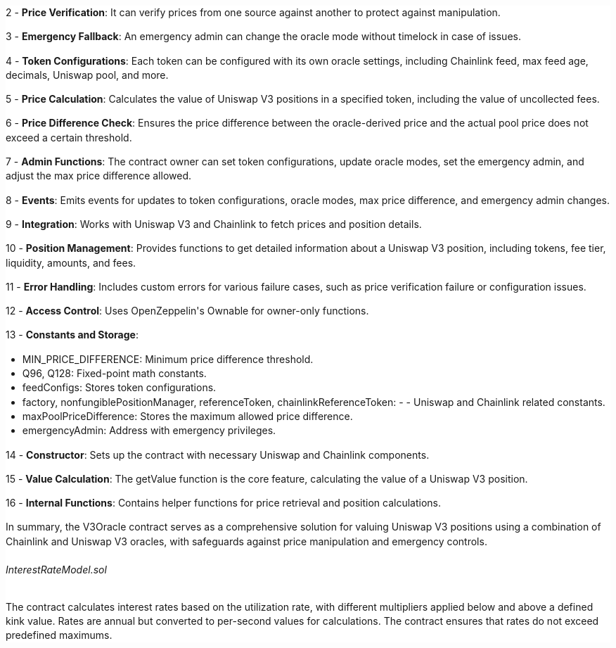 2 - **Price Verification**: It can verify prices from one source against another to protect against manipulation.

3 - **Emergency Fallback**: An emergency admin can change the oracle mode without timelock in case of issues.

4 - **Token Configurations**: Each token can be configured with its own oracle settings, including Chainlink feed, max feed age, decimals, Uniswap pool, and more.

5 - **Price Calculation**: Calculates the value of Uniswap V3 positions in a specified token, including the value of uncollected fees.

6 - **Price Difference Check**: Ensures the price difference between the oracle-derived price and the actual pool price does not exceed a certain threshold.

7 - **Admin Functions**: The contract owner can set token configurations, update oracle modes, set the emergency admin, and adjust the max price difference allowed.

8 - **Events**: Emits events for updates to token configurations, oracle modes, max price difference, and emergency admin changes.

9 - **Integration**: Works with Uniswap V3 and Chainlink to fetch prices and position details.

10 - **Position Management**: Provides functions to get detailed information about a Uniswap V3 position, including tokens, fee tier, liquidity, amounts, and fees.

11 - **Error Handling**: Includes custom errors for various failure cases, such as price verification failure or configuration issues.

12 - **Access Control**: Uses OpenZeppelin's Ownable for owner-only functions.

13 - **Constants and Storage**:

- MIN_PRICE_DIFFERENCE: Minimum price difference threshold.
- Q96, Q128: Fixed-point math constants.
- feedConfigs: Stores token configurations.
- factory, nonfungiblePositionManager, referenceToken, chainlinkReferenceToken: - - Uniswap and Chainlink related constants.
- maxPoolPriceDifference: Stores the maximum allowed price difference.
- emergencyAdmin: Address with emergency privileges.

14 - **Constructor**: Sets up the contract with necessary Uniswap and Chainlink components.

15 - **Value Calculation**: The getValue function is the core feature, calculating the value of a Uniswap V3 position.

16 - **Internal Functions**: Contains helper functions for price retrieval and position calculations.

In summary, the V3Oracle contract serves as a comprehensive solution for valuing Uniswap V3 positions using a combination of Chainlink and Uniswap V3 oracles, with safeguards against price manipulation and emergency controls.

###### InterestRateModel.sol

The contract calculates interest rates based on the utilization rate, with different multipliers applied below and above a defined kink value. Rates are annual but converted to per-second values for calculations. The contract ensures that rates do not exceed predefined maximums.

